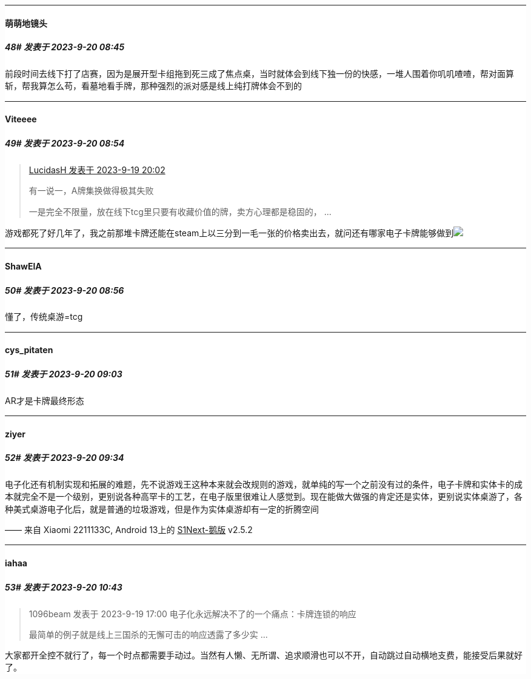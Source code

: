 *****

####  萌萌地镜头  
##### 48#       发表于 2023-9-20 08:45

前段时间去线下打了店赛，因为是展开型卡组拖到死三成了焦点桌，当时就体会到线下独一份的快感，一堆人围着你叽叽喳喳，帮对面算斩，帮我算怎么苟，看墓地看手牌，那种强烈的派对感是线上纯打牌体会不到的

*****

####  Viteeee  
##### 49#       发表于 2023-9-20 08:54

<blockquote><a href="httphttps://bbs.saraba1st.com/2b/forum.php?mod=redirect&amp;goto=findpost&amp;pid=62461541&amp;ptid=2153402" target="_blank">LucidasH 发表于 2023-9-19 20:02</a>

有一说一，A牌集换做得极其失败

一是完全不限量，放在线下tcg里只要有收藏价值的牌，卖方心理都是稳固的， ...</blockquote>
游戏都死了好几年了，我之前那堆卡牌还能在steam上以三分到一毛一张的价格卖出去，就问还有哪家电子卡牌能够做到<img src="https://static.saraba1st.com/image/smiley/face2017/057.png" referrerpolicy="no-referrer">

*****

####  ShawElA  
##### 50#       发表于 2023-9-20 08:56

懂了，传统桌游=tcg

*****

####  cys_pitaten  
##### 51#       发表于 2023-9-20 09:03

AR才是卡牌最终形态

*****

####  ziyer  
##### 52#       发表于 2023-9-20 09:34

电子化还有机制实现和拓展的难题，先不说游戏王这种本来就会改规则的游戏，就单纯的写一个之前没有过的条件，电子卡牌和实体卡的成本就完全不是一个级别，更别说各种高罕卡的工艺，在电子版里很难让人感觉到。现在能做大做强的肯定还是实体，更别说实体桌游了，各种美式桌游电子化后，就是普通的垃圾游戏，但是作为实体桌游却有一定的折腾空间

—— 来自 Xiaomi 2211133C, Android 13上的 [S1Next-鹅版](https://github.com/ykrank/S1-Next/releases) v2.5.2

*****

####  iahaa  
##### 53#       发表于 2023-9-20 10:43

<blockquote>1096beam 发表于 2023-9-19 17:00
电子化永远解决不了的一个痛点：卡牌连锁的响应

最简单的例子就是线上三国杀的无懈可击的响应透露了多少实 ...</blockquote>
大家都开全控不就行了，每一个时点都需要手动过。当然有人懒、无所谓、追求顺滑也可以不开，自动跳过自动横地支费，能接受后果就好了。
